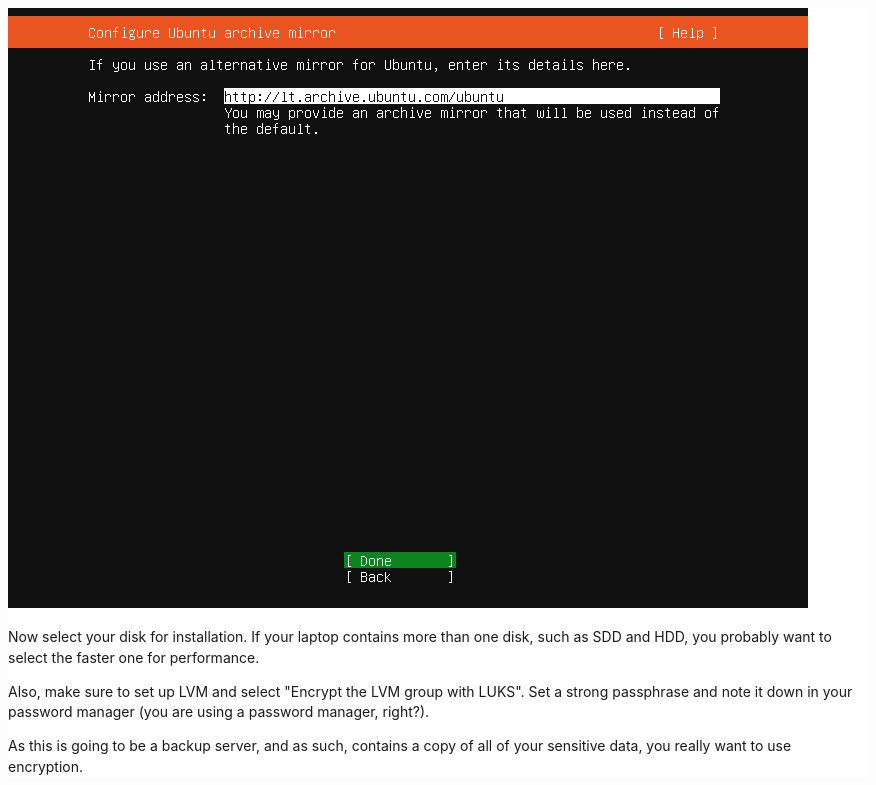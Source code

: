![Package archive](/assets/img/backup-server/5_iso_archive_select.png)

Now select your disk for installation. If your laptop contains more than one disk, such as SDD and HDD, you probably want to select the faster one for performance.

Also, make sure to set up LVM and select "Encrypt the LVM group with LUKS". Set a strong passphrase and note it down in your password manager (you are using a password manager, right?).

As this is going to be a backup server, and as such, contains a copy of all of your sensitive data, you really want to use encryption.
